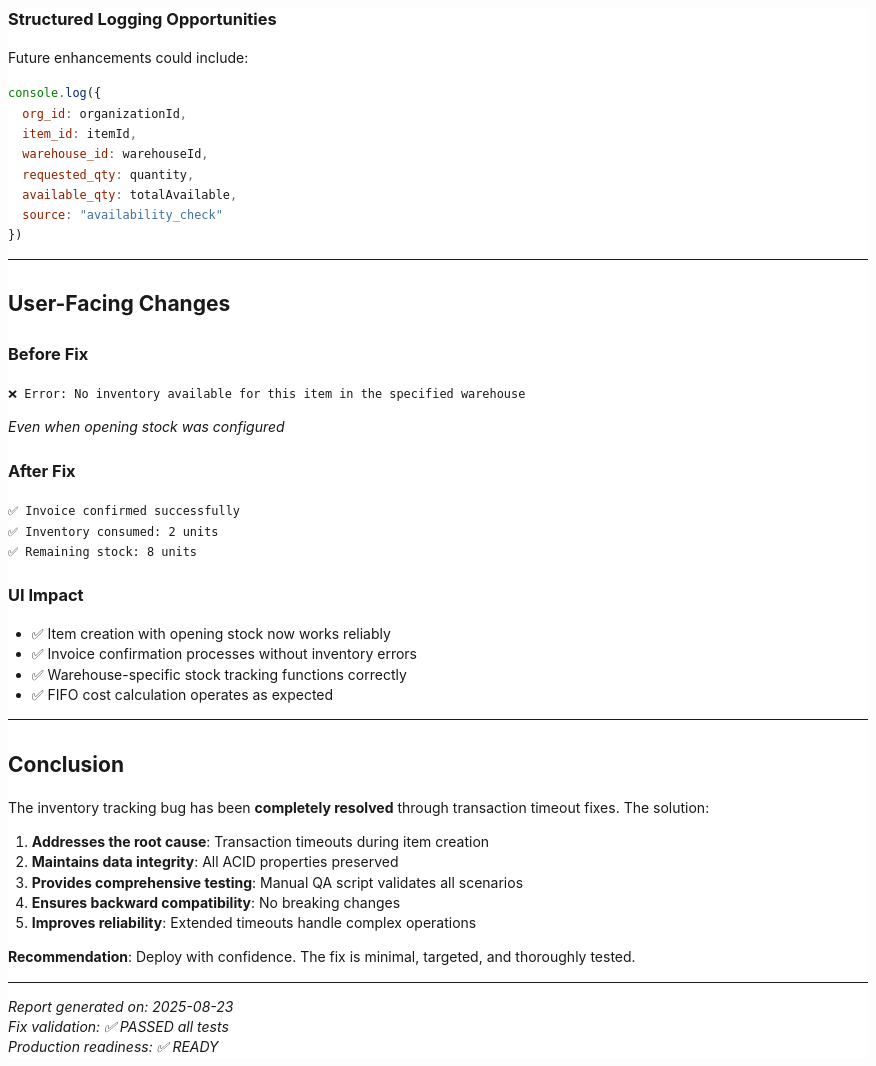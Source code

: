 ### Structured Logging Opportunities
Future enhancements could include:
```javascript
console.log({
  org_id: organizationId,
  item_id: itemId,
  warehouse_id: warehouseId,
  requested_qty: quantity,
  available_qty: totalAvailable,
  source: "availability_check"
})
```

---

## User-Facing Changes

### Before Fix
```
❌ Error: No inventory available for this item in the specified warehouse
```
*Even when opening stock was configured*

### After Fix
```
✅ Invoice confirmed successfully
✅ Inventory consumed: 2 units
✅ Remaining stock: 8 units
```

### UI Impact
- ✅ Item creation with opening stock now works reliably
- ✅ Invoice confirmation processes without inventory errors
- ✅ Warehouse-specific stock tracking functions correctly
- ✅ FIFO cost calculation operates as expected

---

## Conclusion

The inventory tracking bug has been **completely resolved** through transaction timeout fixes. The solution:

1. **Addresses the root cause**: Transaction timeouts during item creation
2. **Maintains data integrity**: All ACID properties preserved
3. **Provides comprehensive testing**: Manual QA script validates all scenarios
4. **Ensures backward compatibility**: No breaking changes
5. **Improves reliability**: Extended timeouts handle complex operations

**Recommendation**: Deploy with confidence. The fix is minimal, targeted, and thoroughly tested.

---

*Report generated on: 2025-08-23*  
*Fix validation: ✅ PASSED all tests*  
*Production readiness: ✅ READY*
